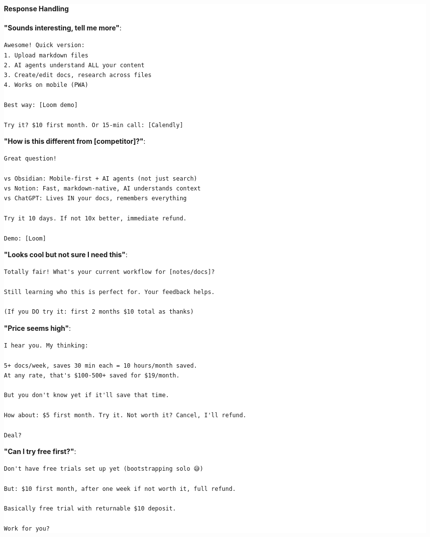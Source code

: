 #### Response Handling

**"Sounds interesting, tell me more"**:
```
Awesome! Quick version:
1. Upload markdown files
2. AI agents understand ALL your content
3. Create/edit docs, research across files
4. Works on mobile (PWA)

Best way: [Loom demo]

Try it? $10 first month. Or 15-min call: [Calendly]
```

**"How is this different from [competitor]?"**:
```
Great question!

vs Obsidian: Mobile-first + AI agents (not just search)
vs Notion: Fast, markdown-native, AI understands context
vs ChatGPT: Lives IN your docs, remembers everything

Try it 10 days. If not 10x better, immediate refund.

Demo: [Loom]
```

**"Looks cool but not sure I need this"**:
```
Totally fair! What's your current workflow for [notes/docs]?

Still learning who this is perfect for. Your feedback helps.

(If you DO try it: first 2 months $10 total as thanks)
```

**"Price seems high"**:
```
I hear you. My thinking:

5+ docs/week, saves 30 min each = 10 hours/month saved.
At any rate, that's $100-500+ saved for $19/month.

But you don't know yet if it'll save that time.

How about: $5 first month. Try it. Not worth it? Cancel, I'll refund.

Deal?
```

**"Can I try free first?"**:
```
Don't have free trials set up yet (bootstrapping solo 😅)

But: $10 first month, after one week if not worth it, full refund.

Basically free trial with returnable $10 deposit.

Work for you?
```
